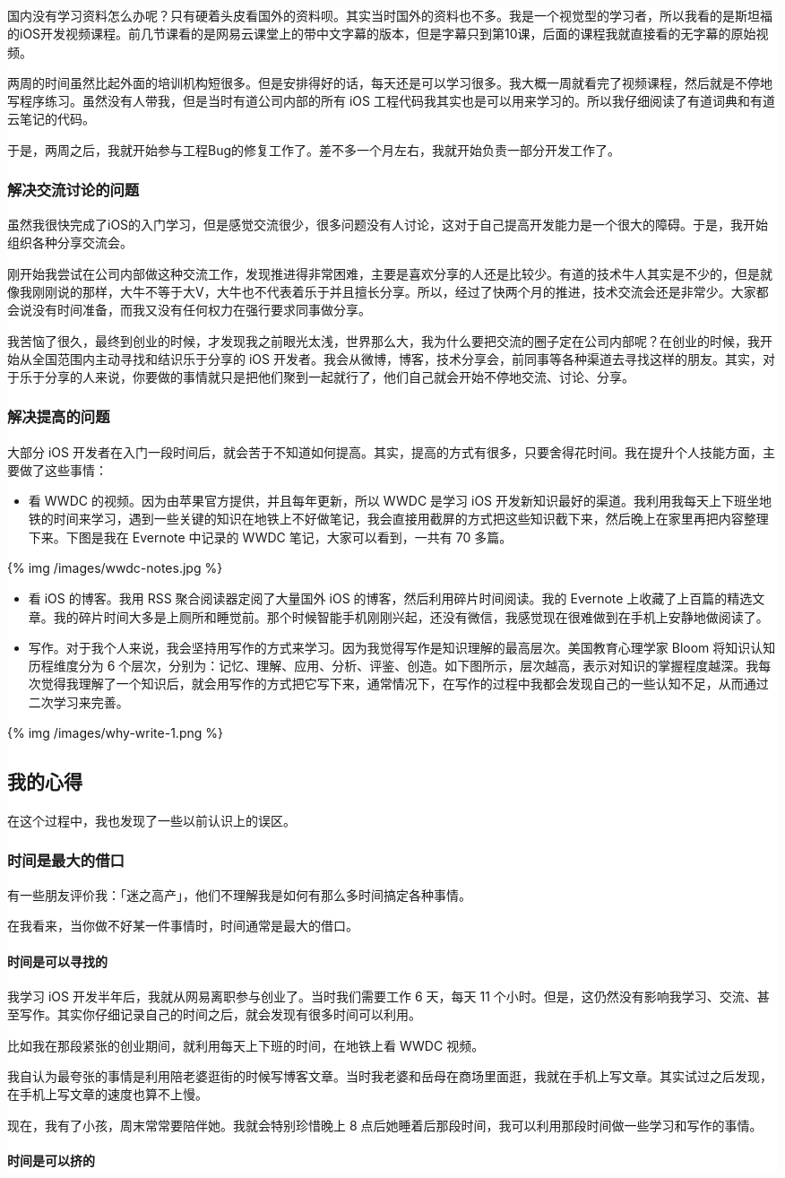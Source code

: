 国内没有学习资料怎么办呢？只有硬着头皮看国外的资料呗。其实当时国外的资料也不多。我是一个视觉型的学习者，所以我看的是斯坦福的iOS开发视频课程。前几节课看的是网易云课堂上的带中文字幕的版本，但是字幕只到第10课，后面的课程我就直接看的无字幕的原始视频。

两周的时间虽然比起外面的培训机构短很多。但是安排得好的话，每天还是可以学习很多。我大概一周就看完了视频课程，然后就是不停地写程序练习。虽然没有人带我，但是当时有道公司内部的所有 iOS 工程代码我其实也是可以用来学习的。所以我仔细阅读了有道词典和有道云笔记的代码。

于是，两周之后，我就开始参与工程Bug的修复工作了。差不多一个月左右，我就开始负责一部分开发工作了。

### 解决交流讨论的问题

虽然我很快完成了iOS的入门学习，但是感觉交流很少，很多问题没有人讨论，这对于自己提高开发能力是一个很大的障碍。于是，我开始组织各种分享交流会。

刚开始我尝试在公司内部做这种交流工作，发现推进得非常困难，主要是喜欢分享的人还是比较少。有道的技术牛人其实是不少的，但是就像我刚刚说的那样，大牛不等于大V，大牛也不代表着乐于并且擅长分享。所以，经过了快两个月的推进，技术交流会还是非常少。大家都会说没有时间准备，而我又没有任何权力在强行要求同事做分享。

我苦恼了很久，最终到创业的时候，才发现我之前眼光太浅，世界那么大，我为什么要把交流的圈子定在公司内部呢？在创业的时候，我开始从全国范围内主动寻找和结识乐于分享的 iOS 开发者。我会从微博，博客，技术分享会，前同事等各种渠道去寻找这样的朋友。其实，对于乐于分享的人来说，你要做的事情就只是把他们聚到一起就行了，他们自己就会开始不停地交流、讨论、分享。

### 解决提高的问题

大部分 iOS 开发者在入门一段时间后，就会苦于不知道如何提高。其实，提高的方式有很多，只要舍得花时间。我在提升个人技能方面，主要做了这些事情：

 * 看 WWDC 的视频。因为由苹果官方提供，并且每年更新，所以 WWDC 是学习 iOS 开发新知识最好的渠道。我利用我每天上下班坐地铁的时间来学习，遇到一些关键的知识在地铁上不好做笔记，我会直接用截屏的方式把这些知识截下来，然后晚上在家里再把内容整理下来。下图是我在 Evernote 中记录的 WWDC 笔记，大家可以看到，一共有 70 多篇。

{% img /images/wwdc-notes.jpg %}

 * 看 iOS 的博客。我用 RSS 聚合阅读器定阅了大量国外 iOS 的博客，然后利用碎片时间阅读。我的 Evernote 上收藏了上百篇的精选文章。我的碎片时间大多是上厕所和睡觉前。那个时候智能手机刚刚兴起，还没有微信，我感觉现在很难做到在手机上安静地做阅读了。

 * 写作。对于我个人来说，我会坚持用写作的方式来学习。因为我觉得写作是知识理解的最高层次。美国教育心理学家 Bloom 将知识认知历程维度分为 6 个层次，分别为：记忆、理解、应用、分析、评鉴、创造。如下图所示，层次越高，表示对知识的掌握程度越深。我每次觉得我理解了一个知识后，就会用写作的方式把它写下来，通常情况下，在写作的过程中我都会发现自己的一些认知不足，从而通过二次学习来完善。

{% img /images/why-write-1.png %}


## 我的心得

在这个过程中，我也发现了一些以前认识上的误区。

### 时间是最大的借口

有一些朋友评价我：「迷之高产」，他们不理解我是如何有那么多时间搞定各种事情。

在我看来，当你做不好某一件事情时，时间通常是最大的借口。

#### 时间是可以寻找的

我学习 iOS 开发半年后，我就从网易离职参与创业了。当时我们需要工作 6 天，每天 11 个小时。但是，这仍然没有影响我学习、交流、甚至写作。其实你仔细记录自己的时间之后，就会发现有很多时间可以利用。

比如我在那段紧张的创业期间，就利用每天上下班的时间，在地铁上看 WWDC 视频。

我自认为最夸张的事情是利用陪老婆逛街的时候写博客文章。当时我老婆和岳母在商场里面逛，我就在手机上写文章。其实试过之后发现，在手机上写文章的速度也算不上慢。

现在，我有了小孩，周末常常要陪伴她。我就会特别珍惜晚上 8 点后她睡着后那段时间，我可以利用那段时间做一些学习和写作的事情。

#### 时间是可以挤的
